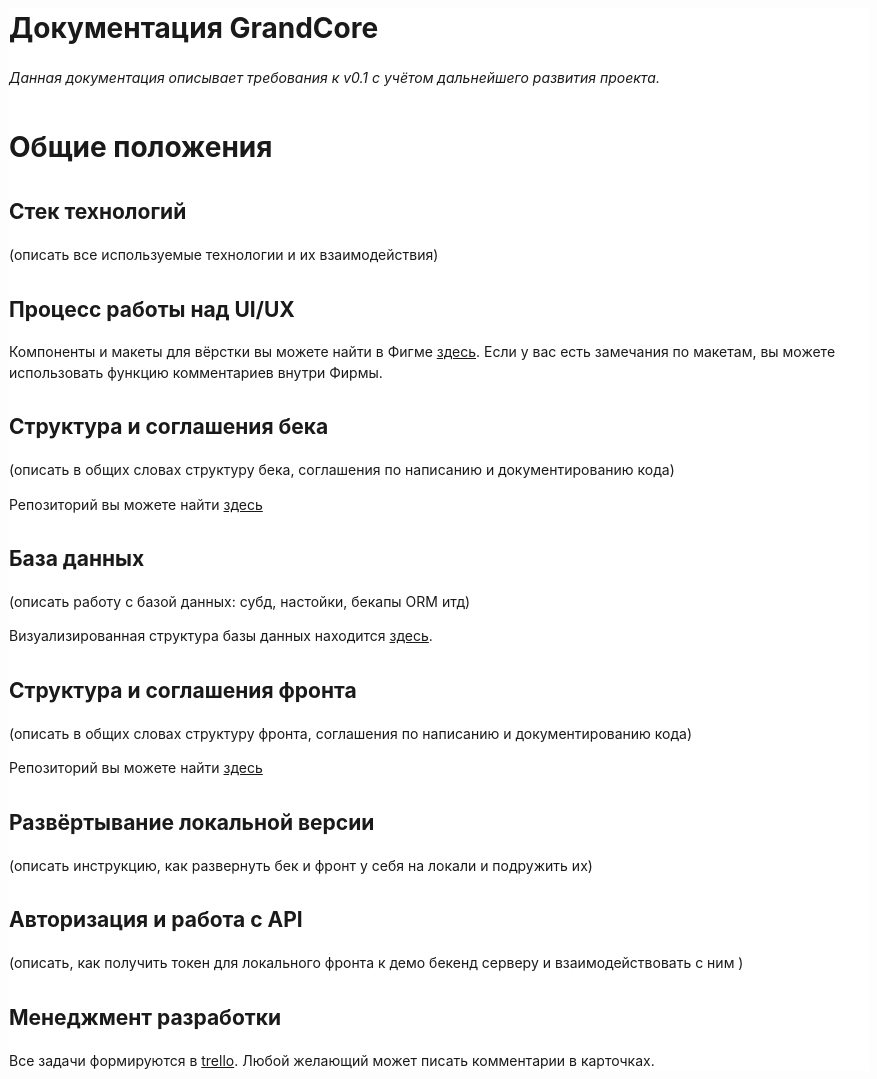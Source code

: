 # Документация GrandCore

_Данная документация описывает требования к v0.1 с учётом дальнейшего развития проекта._

# Общие положения

## Стек технологий

(описать все используемые технологии и их взаимодействия)

## Процесс работы над UI/UX

Компоненты и макеты для вёрстки вы можете найти в Фигме [здесь](https://www.figma.com/file/NlikNEJQHliYlxI3MHhiSW/Share). Если у вас есть замечания по макетам, вы можете использовать функцию комментариев внутри Фирмы.

## Структура и соглашения бека

(описать в общих словах структуру бека, соглашения по написанию и документированию кода)

Репозиторий вы можете найти [здесь](https://gitlab.com/grandcore/grandcore-backend-python)

## База данных

(описать работу с базой данных: субд, настойки, бекапы ORM итд)

Визуализированная структура базы данных находится [здесь](https://gitlab.com/grandcore/grandbook/-/blob/master/GrandCore/MapDB.md).

## Структура и соглашения фронта

(описать в общих словах структуру фронта, соглашения по написанию и документированию кода)

Репозиторий вы можете найти [здесь](https://gitlab.com/grandcore/grandcore-front-react)

## Развёртывание локальной версии

(описать инструкцию, как развернуть бек и фронт у себя на локали и подружить их)

## Авторизация и работа с API

(описать, как получить токен для локального фронта к демо бекенд серверу и взаимодействовать с ним )

## Менеджмент разработки

Все задачи формируются в [trello](https://trello.com/b/inFnNksp/grandcore-mvp). Любой желающий может писать комментарии в карточках.
